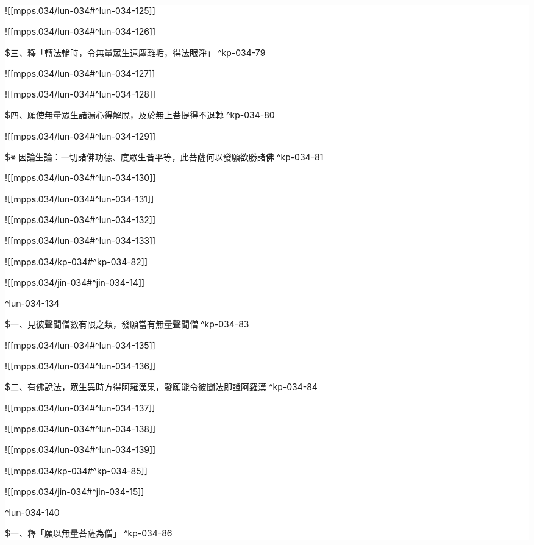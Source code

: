 ![[mpps.034/lun-034#^lun-034-125]]

![[mpps.034/lun-034#^lun-034-126]]

 $三、釋「轉法輪時，令無量眾生遠塵離垢，得法眼淨」 ^kp-034-79

![[mpps.034/lun-034#^lun-034-127]]

![[mpps.034/lun-034#^lun-034-128]]

 $四、願使無量眾生諸漏心得解脫，及於無上菩提得不退轉 ^kp-034-80

![[mpps.034/lun-034#^lun-034-129]]

 $※ 因論生論：一切諸佛功德、度眾生皆平等，此菩薩何以發願欲勝諸佛 ^kp-034-81

![[mpps.034/lun-034#^lun-034-130]]

![[mpps.034/lun-034#^lun-034-131]]

![[mpps.034/lun-034#^lun-034-132]]

![[mpps.034/lun-034#^lun-034-133]]

![[mpps.034/kp-034#^kp-034-82]]

![[mpps.034/jin-034#^jin-034-14]]

 ^lun-034-134

 $一、見彼聲聞僧數有限之類，發願當有無量聲聞僧 ^kp-034-83

![[mpps.034/lun-034#^lun-034-135]]

![[mpps.034/lun-034#^lun-034-136]]

 $二、有佛說法，眾生異時方得阿羅漢果，發願能令彼聞法即證阿羅漢 ^kp-034-84

![[mpps.034/lun-034#^lun-034-137]]

![[mpps.034/lun-034#^lun-034-138]]

![[mpps.034/lun-034#^lun-034-139]]

![[mpps.034/kp-034#^kp-034-85]]

![[mpps.034/jin-034#^jin-034-15]]

 ^lun-034-140

 $一、釋「願以無量菩薩為僧」 ^kp-034-86
